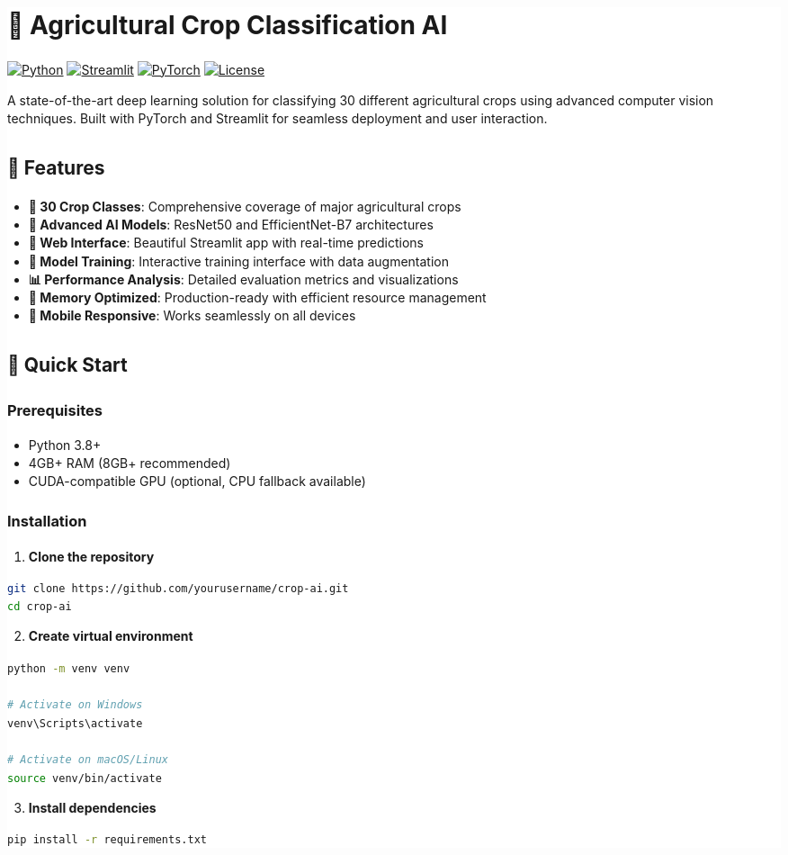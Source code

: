 # 🌾 Agricultural Crop Classification AI

[![Python](https://img.shields.io/badge/Python-3.8+-blue.svg)](https://python.org)
[![Streamlit](https://img.shields.io/badge/Streamlit-1.25+-red.svg)](https://streamlit.io)
[![PyTorch](https://img.shields.io/badge/PyTorch-2.0+-orange.svg)](https://pytorch.org)
[![License](https://img.shields.io/badge/License-MIT-green.svg)](LICENSE)

A state-of-the-art deep learning solution for classifying 30 different agricultural crops using advanced computer vision techniques. Built with PyTorch and Streamlit for seamless deployment and user interaction.

## 🎯 Features

- **🌾 30 Crop Classes**: Comprehensive coverage of major agricultural crops
- **🤖 Advanced AI Models**: ResNet50 and EfficientNet-B7 architectures
- **📱 Web Interface**: Beautiful Streamlit app with real-time predictions
- **🔬 Model Training**: Interactive training interface with data augmentation
- **📊 Performance Analysis**: Detailed evaluation metrics and visualizations
- **💾 Memory Optimized**: Production-ready with efficient resource management
- **📱 Mobile Responsive**: Works seamlessly on all devices

## 🚀 Quick Start

### Prerequisites
- Python 3.8+
- 4GB+ RAM (8GB+ recommended)
- CUDA-compatible GPU (optional, CPU fallback available)

### Installation

1. **Clone the repository**
```bash
git clone https://github.com/yourusername/crop-ai.git
cd crop-ai
```

2. **Create virtual environment**
```bash
python -m venv venv

# Activate on Windows
venv\Scripts\activate

# Activate on macOS/Linux
source venv/bin/activate
```

3. **Install dependencies**
```bash
pip install -r requirements.txt
```
